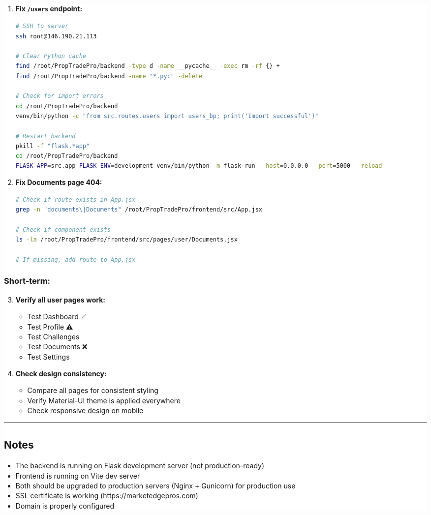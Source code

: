 1. **Fix `/users` endpoint:**
   ```bash
   # SSH to server
   ssh root@146.190.21.113
   
   # Clear Python cache
   find /root/PropTradePro/backend -type d -name __pycache__ -exec rm -rf {} +
   find /root/PropTradePro/backend -name "*.pyc" -delete
   
   # Check for import errors
   cd /root/PropTradePro/backend
   venv/bin/python -c "from src.routes.users import users_bp; print('Import successful')"
   
   # Restart backend
   pkill -f "flask.*app"
   cd /root/PropTradePro/backend
   FLASK_APP=src.app FLASK_ENV=development venv/bin/python -m flask run --host=0.0.0.0 --port=5000 --reload
   ```

2. **Fix Documents page 404:**
   ```bash
   # Check if route exists in App.jsx
   grep -n "documents\|Documents" /root/PropTradePro/frontend/src/App.jsx
   
   # Check if component exists
   ls -la /root/PropTradePro/frontend/src/pages/user/Documents.jsx
   
   # If missing, add route to App.jsx
   ```

### Short-term:

3. **Verify all user pages work:**
   - Test Dashboard ✅
   - Test Profile ⚠️
   - Test Challenges
   - Test Documents ❌
   - Test Settings

4. **Check design consistency:**
   - Compare all pages for consistent styling
   - Verify Material-UI theme is applied everywhere
   - Check responsive design on mobile

---

## Notes

- The backend is running on Flask development server (not production-ready)
- Frontend is running on Vite dev server
- Both should be upgraded to production servers (Nginx + Gunicorn) for production use
- SSL certificate is working (https://marketedgepros.com)
- Domain is properly configured


